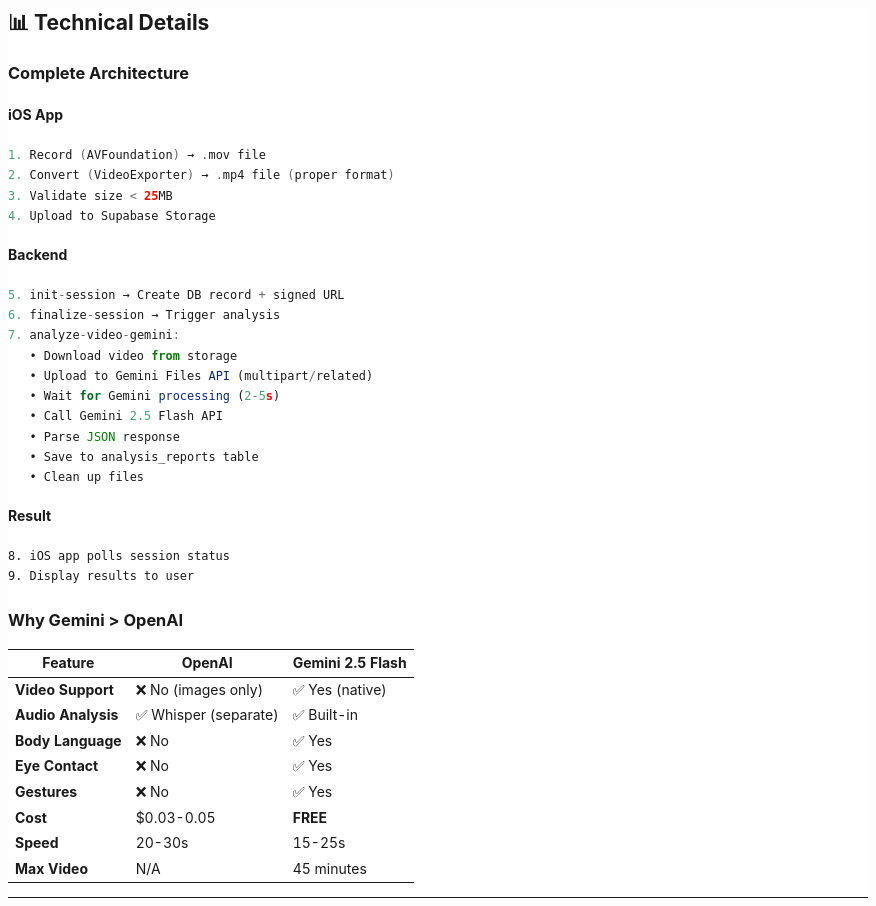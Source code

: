 
## 📊 Technical Details

### Complete Architecture

#### iOS App
```swift
1. Record (AVFoundation) → .mov file
2. Convert (VideoExporter) → .mp4 file (proper format)
3. Validate size < 25MB
4. Upload to Supabase Storage
```

#### Backend
```typescript
5. init-session → Create DB record + signed URL
6. finalize-session → Trigger analysis
7. analyze-video-gemini:
   • Download video from storage
   • Upload to Gemini Files API (multipart/related)
   • Wait for Gemini processing (2-5s)
   • Call Gemini 2.5 Flash API
   • Parse JSON response
   • Save to analysis_reports table
   • Clean up files
```

#### Result
```
8. iOS app polls session status
9. Display results to user
```

### Why Gemini > OpenAI

| Feature | OpenAI | Gemini 2.5 Flash |
|---------|---------|------------------|
| **Video Support** | ❌ No (images only) | ✅ Yes (native) |
| **Audio Analysis** | ✅ Whisper (separate) | ✅ Built-in |
| **Body Language** | ❌ No | ✅ Yes |
| **Eye Contact** | ❌ No | ✅ Yes |
| **Gestures** | ❌ No | ✅ Yes |
| **Cost** | $0.03-0.05 | **FREE** |
| **Speed** | 20-30s | 15-25s |
| **Max Video** | N/A | 45 minutes |

---
